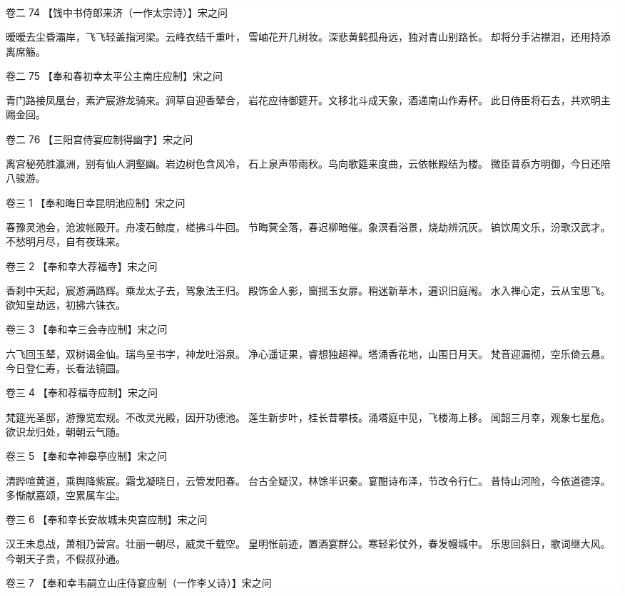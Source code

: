 

   卷二   74 【饯中书侍郎来济（一作太宗诗）】宋之问 

暧暧去尘昏灞岸，飞飞轻盖指河梁。云峰衣结千重叶，
雪岫花开几树妆。深悲黄鹤孤舟远，独对青山别路长。
却将分手沾襟泪，还用持添离席觞。



   卷二   75 【奉和春初幸太平公主南庄应制】宋之问 

青门路接凤凰台，素浐宸游龙骑来。涧草自迎香辇合，
岩花应待御筵开。文移北斗成天象，酒递南山作寿杯。
此日侍臣将石去，共欢明主赐金回。



   卷二   76 【三阳宫侍宴应制得幽字】宋之问 

离宫秘苑胜瀛洲，别有仙人洞壑幽。岩边树色含风冷，
石上泉声带雨秋。鸟向歌筵来度曲，云依帐殿结为楼。
微臣昔忝方明御，今日还陪八骏游。


卷三  1 【奉和晦日幸昆明池应制】宋之问 

春豫灵池会，沧波帐殿开。舟凌石鲸度，槎拂斗牛回。
节晦蓂全落，春迟柳暗催。象溟看浴景，烧劫辨沉灰。
镐饮周文乐，汾歌汉武才。不愁明月尽，自有夜珠来。 

   卷三  2 【奉和幸大荐福寺】宋之问 

香刹中天起，宸游满路辉。乘龙太子去，驾象法王归。
殿饰金人影，窗摇玉女扉。稍迷新草木，遍识旧庭闱。
水入禅心定，云从宝思飞。欲知皇劫远，初拂六铢衣。 

   卷三  3 【奉和幸三会寺应制】宋之问 

六飞回玉辇，双树谒金仙。瑞鸟呈书字，神龙吐浴泉。
净心遥证果，睿想独超禅。塔涌香花地，山围日月天。
梵音迎漏彻，空乐倚云悬。今日登仁寿，长看法镜圆。 

   卷三  4 【奉和荐福寺应制】宋之问 

梵筵光圣邸，游豫览宏规。不改灵光殿，因开功德池。
莲生新步叶，桂长昔攀枝。涌塔庭中见，飞楼海上移。
闻韶三月幸，观象七星危。欲识龙归处，朝朝云气随。 

   卷三  5 【奉和幸神皋亭应制】宋之问 

清跸喧黄道，乘舆降紫宸。霜戈凝晓日，云管发阳春。
台古全疑汉，林馀半识秦。宴酣诗布泽，节改令行仁。
昔恃山河险，今依道德淳。多惭献嘉颂，空累属车尘。 

   卷三  6 【奉和幸长安故城未央宫应制】宋之问 

汉王未息战，萧相乃营宫。壮丽一朝尽，威灵千载空。
皇明怅前迹，置酒宴群公。寒轻彩仗外，春发幔城中。
乐思回斜日，歌词继大风。今朝天子贵，不假叔孙通。 

   卷三  7 【奉和幸韦嗣立山庄侍宴应制（一作李乂诗）】宋之问 
